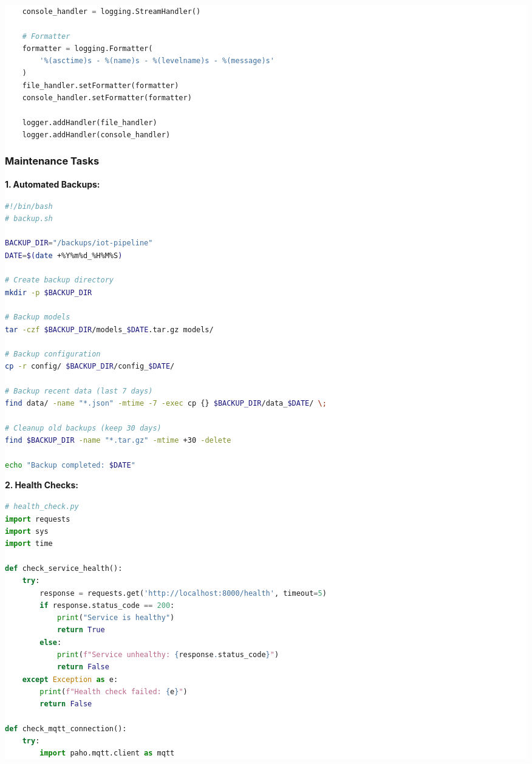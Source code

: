 ```python
    console_handler = logging.StreamHandler()

    # Formatter
    formatter = logging.Formatter(
        '%(asctime)s - %(name)s - %(levelname)s - %(message)s'
    )
    file_handler.setFormatter(formatter)
    console_handler.setFormatter(formatter)

    logger.addHandler(file_handler)
    logger.addHandler(console_handler)
```

### Maintenance Tasks

**1. Automated Backups:**
```bash
#!/bin/bash
# backup.sh

BACKUP_DIR="/backups/iot-pipeline"
DATE=$(date +%Y%m%d_%H%M%S)

# Create backup directory
mkdir -p $BACKUP_DIR

# Backup models
tar -czf $BACKUP_DIR/models_$DATE.tar.gz models/

# Backup configuration
cp -r config/ $BACKUP_DIR/config_$DATE/

# Backup recent data (last 7 days)
find data/ -name "*.json" -mtime -7 -exec cp {} $BACKUP_DIR/data_$DATE/ \;

# Cleanup old backups (keep 30 days)
find $BACKUP_DIR -name "*.tar.gz" -mtime +30 -delete

echo "Backup completed: $DATE"
```

**2. Health Checks:**
```python
# health_check.py
import requests
import sys
import time

def check_service_health():
    try:
        response = requests.get('http://localhost:8000/health', timeout=5)
        if response.status_code == 200:
            print("Service is healthy")
            return True
        else:
            print(f"Service unhealthy: {response.status_code}")
            return False
    except Exception as e:
        print(f"Health check failed: {e}")
        return False

def check_mqtt_connection():
    try:
        import paho.mqtt.client as mqtt
```